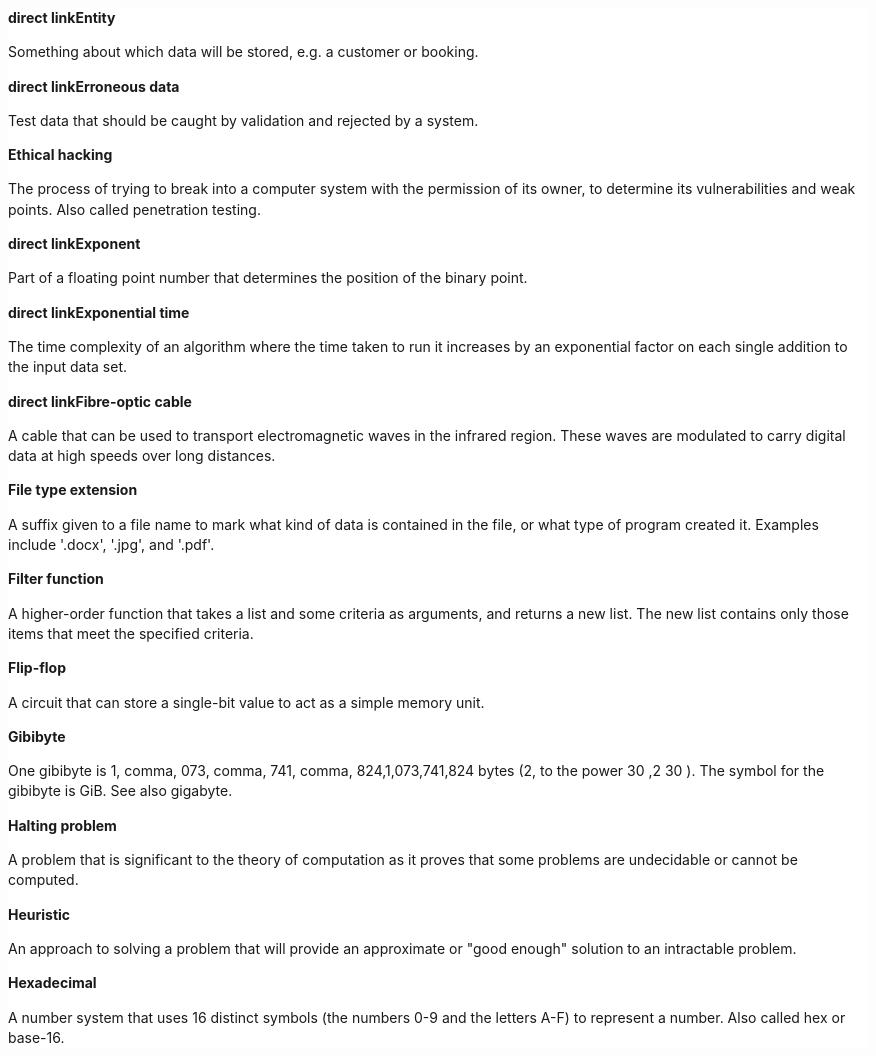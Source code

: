 **direct linkEntity**

Something about which data will be stored, e.g. a customer or booking.

**direct linkErroneous data**

Test data that should be caught by validation and rejected by a system.

**Ethical hacking**

The process of trying to break into a computer system with the permission of its owner, to determine its vulnerabilities and weak points. Also called penetration testing.


**direct linkExponent**

Part of a floating point number that determines the position of the binary point.

**direct linkExponential time**

The time complexity of an algorithm where the time taken to run it increases by an exponential factor on each single addition to the input data set.


**direct linkFibre-optic cable**

A cable that can be used to transport electromagnetic waves in the infrared region. These waves are modulated to carry digital data at high speeds over long distances.

**File type extension**

A suffix given to a file name to mark what kind of data is contained in the file, or what type of program created it. Examples include '.docx', '.jpg', and '.pdf'.

**Filter function**

A higher-order function that takes a list and some criteria as arguments, and returns a new list. The new list contains only those items that meet the specified criteria.

**Flip-flop**

A circuit that can store a single-bit value to act as a simple memory unit.

**Gibibyte**

One gibibyte is 1, comma, 073, comma, 741, comma, 824,1,073,741,824 bytes (2, to the power 30 ,2 
30
 ). The symbol for the gibibyte is GiB. See also gigabyte.


**Halting problem**

A problem that is significant to the theory of computation as it proves that some problems are undecidable or cannot be computed.


**Heuristic**

An approach to solving a problem that will provide an approximate or "good enough" solution to an intractable problem.


**Hexadecimal**

A number system that uses 16 distinct symbols (the numbers 0-9 and the letters A-F) to represent a number. Also called hex or base-16.
